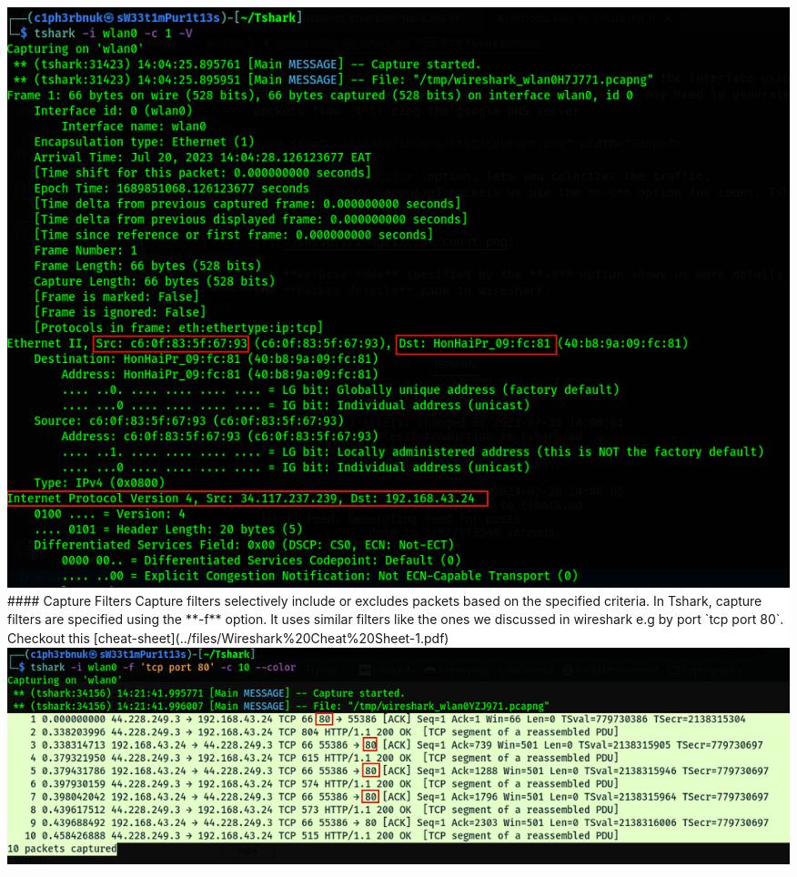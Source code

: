 <img src="img/verbose.png" width="900px">
#### Capture Filters
Capture filters selectively include or excludes packets based on the specified criteria. In Tshark, capture filters are specified using the **-f** option. It uses similar filters like the ones we discussed in wireshark e.g by port `tcp port 80`. Checkout this [cheat-sheet](../files/Wireshark%20Cheat%20Sheet-1.pdf)
<img src="img/capturefilters.png" width="900px">
